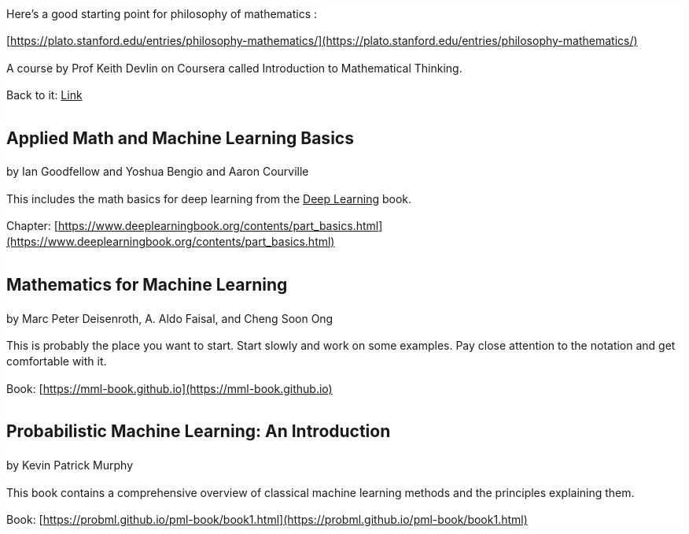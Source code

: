 Here’s a good starting point for philosophy of mathematics :

[https://plato.stanford.edu/entries/philosophy-mathematics/](https://plato.stanford.edu/entries/philosophy-mathematics/)

A course by Prof Keith Devlin on Coursera called Introduction to Mathematical Thinking.

Back to it: [Link](https://news.ycombinator.com/item?id=34439828)

## Applied Math and Machine Learning Basics

by Ian Goodfellow and Yoshua Bengio and Aaron Courville

This includes the math basics for deep learning from the [Deep Learning](https://www.deeplearningbook.org/) book.

Chapter: [https://www.deeplearningbook.org/contents/part_basics.html](https://www.deeplearningbook.org/contents/part_basics.html)

## Mathematics for Machine Learning

by Marc Peter Deisenroth, A. Aldo Faisal, and Cheng Soon Ong

This is probably the place you want to start. Start slowly and work on some examples. Pay close attention to the notation and get comfortable with it.

Book: [https://mml-book.github.io](https://mml-book.github.io)

## Probabilistic Machine Learning: An Introduction

by Kevin Patrick Murphy

This book contains a comprehensive overview of classical machine learning methods and the principles explaining them.

Book: [https://probml.github.io/pml-book/book1.html](https://probml.github.io/pml-book/book1.html)

